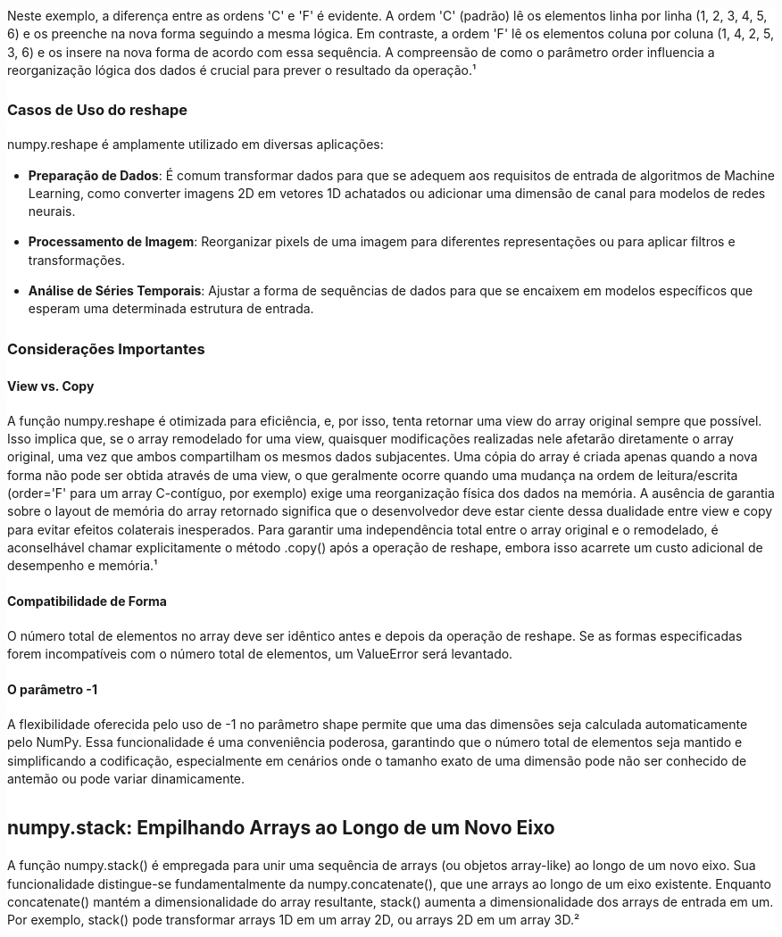 Neste exemplo, a diferença entre as ordens 'C' e 'F' é evidente. A ordem 'C' (padrão) lê os elementos linha por linha (1, 2, 3, 4, 5, 6) e os preenche na nova forma seguindo a mesma lógica. Em contraste, a ordem 'F' lê os elementos coluna por coluna (1, 4, 2, 5, 3, 6) e os insere na nova forma de acordo com essa sequência. A compreensão de como o parâmetro order influencia a reorganização lógica dos dados é crucial para prever o resultado da operação.¹

### Casos de Uso do reshape

numpy.reshape é amplamente utilizado em diversas aplicações:

- **Preparação de Dados**: É comum transformar dados para que se adequem aos requisitos de entrada de algoritmos de Machine Learning, como converter imagens 2D em vetores 1D achatados ou adicionar uma dimensão de canal para modelos de redes neurais.

- **Processamento de Imagem**: Reorganizar pixels de uma imagem para diferentes representações ou para aplicar filtros e transformações.

- **Análise de Séries Temporais**: Ajustar a forma de sequências de dados para que se encaixem em modelos específicos que esperam uma determinada estrutura de entrada.

### Considerações Importantes

#### View vs. Copy

A função numpy.reshape é otimizada para eficiência, e, por isso, tenta retornar uma view do array original sempre que possível. Isso implica que, se o array remodelado for uma view, quaisquer modificações realizadas nele afetarão diretamente o array original, uma vez que ambos compartilham os mesmos dados subjacentes. Uma cópia do array é criada apenas quando a nova forma não pode ser obtida através de uma view, o que geralmente ocorre quando uma mudança na ordem de leitura/escrita (order='F' para um array C-contíguo, por exemplo) exige uma reorganização física dos dados na memória. A ausência de garantia sobre o layout de memória do array retornado significa que o desenvolvedor deve estar ciente dessa dualidade entre view e copy para evitar efeitos colaterais inesperados. Para garantir uma independência total entre o array original e o remodelado, é aconselhável chamar explicitamente o método .copy() após a operação de reshape, embora isso acarrete um custo adicional de desempenho e memória.¹

#### Compatibilidade de Forma

O número total de elementos no array deve ser idêntico antes e depois da operação de reshape. Se as formas especificadas forem incompatíveis com o número total de elementos, um ValueError será levantado.

#### O parâmetro -1

A flexibilidade oferecida pelo uso de -1 no parâmetro shape permite que uma das dimensões seja calculada automaticamente pelo NumPy. Essa funcionalidade é uma conveniência poderosa, garantindo que o número total de elementos seja mantido e simplificando a codificação, especialmente em cenários onde o tamanho exato de uma dimensão pode não ser conhecido de antemão ou pode variar dinamicamente.

## numpy.stack: Empilhando Arrays ao Longo de um Novo Eixo

A função numpy.stack() é empregada para unir uma sequência de arrays (ou objetos array-like) ao longo de um novo eixo. Sua funcionalidade distingue-se fundamentalmente da numpy.concatenate(), que une arrays ao longo de um eixo existente. Enquanto concatenate() mantém a dimensionalidade do array resultante, stack() aumenta a dimensionalidade dos arrays de entrada em um. Por exemplo, stack() pode transformar arrays 1D em um array 2D, ou arrays 2D em um array 3D.²
